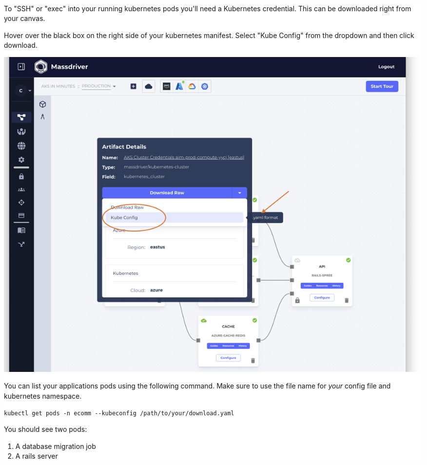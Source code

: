 To "SSH" or "exec" into your running kubernetes pods you'll need a Kubernetes credential. This can be downloaded right from your canvas.

Hover over the black box on the right side of your kubernetes manifest. Select "Kube Config" from the dropdown and then click download.

![K8s credential](./assets/package-download-kubeconfig.png)

You can list your applications pods using the following command. Make sure to use the file name for _your_ config file and kubernetes namespace.

```shell
kubectl get pods -n ecomm --kubeconfig /path/to/your/download.yaml
```

You should see two pods:

1. A database migration job
2. A rails server
